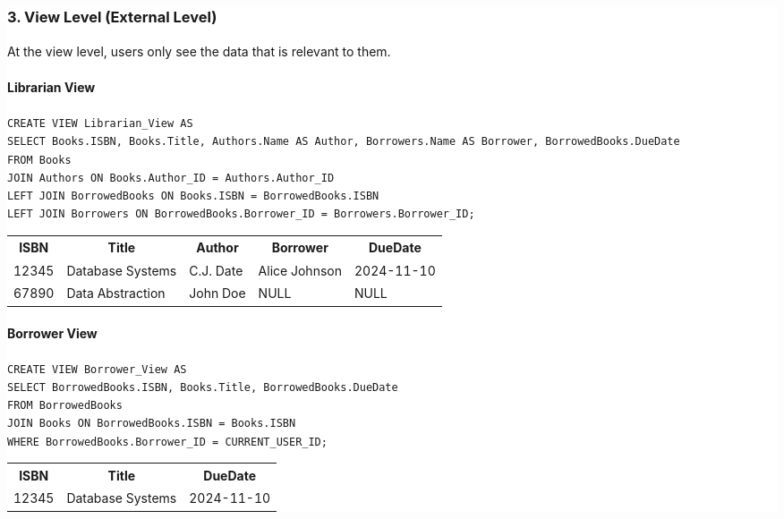 <h3>3. View Level (External Level)</h3>
<p>At the view level, users only see the data that is relevant to them.</p>

<h4>Librarian View</h4>
<pre><code>CREATE VIEW Librarian_View AS
SELECT Books.ISBN, Books.Title, Authors.Name AS Author, Borrowers.Name AS Borrower, BorrowedBooks.DueDate
FROM Books
JOIN Authors ON Books.Author_ID = Authors.Author_ID
LEFT JOIN BorrowedBooks ON Books.ISBN = BorrowedBooks.ISBN
LEFT JOIN Borrowers ON BorrowedBooks.Borrower_ID = Borrowers.Borrower_ID;
</code></pre>

<table>
  <tr>
    <th>ISBN</th>
    <th>Title</th>
    <th>Author</th>
    <th>Borrower</th>
    <th>DueDate</th>
  </tr>
  <tr>
    <td>12345</td>
    <td>Database Systems</td>
    <td>C.J. Date</td>
    <td>Alice Johnson</td>
    <td>2024-11-10</td>
  </tr>
  <tr>
    <td>67890</td>
    <td>Data Abstraction</td>
    <td>John Doe</td>
    <td>NULL</td>
    <td>NULL</td>
  </tr>
</table>

<h4>Borrower View</h4>
<pre><code>CREATE VIEW Borrower_View AS
SELECT BorrowedBooks.ISBN, Books.Title, BorrowedBooks.DueDate
FROM BorrowedBooks
JOIN Books ON BorrowedBooks.ISBN = Books.ISBN
WHERE BorrowedBooks.Borrower_ID = CURRENT_USER_ID;
</code></pre>

<table>
  <tr>
    <th>ISBN</th>
    <th>Title</th>
    <th>DueDate</th>
  </tr>
  <tr>
    <td>12345</td>
    <td>Database Systems</td>
    <td>2024-11-10</td>
  </tr>
</table>
